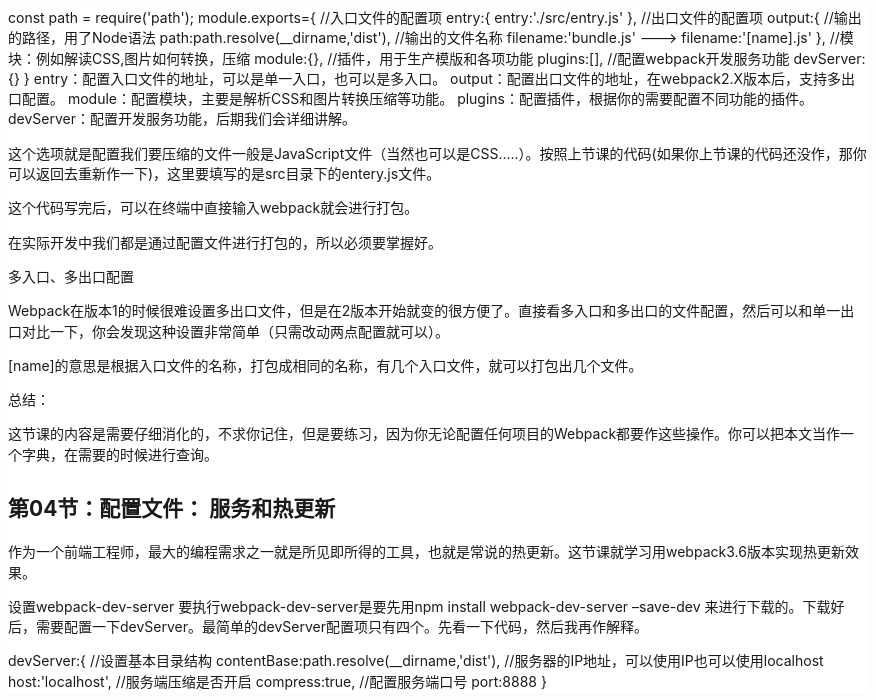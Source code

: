 const path = require('path');
module.exports={
    //入口文件的配置项
    entry:{
        entry:'./src/entry.js'
    },
    //出口文件的配置项
    output:{
        //输出的路径，用了Node语法
        path:path.resolve(__dirname,'dist'),
        //输出的文件名称
        filename:'bundle.js' ---> filename:'[name].js'
    },
    //模块：例如解读CSS,图片如何转换，压缩
    module:{},
    //插件，用于生产模版和各项功能
    plugins:[],
    //配置webpack开发服务功能
    devServer:{}
}
entry：配置入口文件的地址，可以是单一入口，也可以是多入口。
output：配置出口文件的地址，在webpack2.X版本后，支持多出口配置。
module：配置模块，主要是解析CSS和图片转换压缩等功能。
plugins：配置插件，根据你的需要配置不同功能的插件。
devServer：配置开发服务功能，后期我们会详细讲解。

这个选项就是配置我们要压缩的文件一般是JavaScript文件（当然也可以是CSS…..）。按照上节课的代码(如果你上节课的代码还没作，那你可以返回去重新作一下)，这里要填写的是src目录下的entery.js文件。

这个代码写完后，可以在终端中直接输入webpack就会进行打包。

在实际开发中我们都是通过配置文件进行打包的，所以必须要掌握好。

多入口、多出口配置

Webpack在版本1的时候很难设置多出口文件，但是在2版本开始就变的很方便了。直接看多入口和多出口的文件配置，然后可以和单一出口对比一下，你会发现这种设置非常简单（只需改动两点配置就可以）。

[name]的意思是根据入口文件的名称，打包成相同的名称，有几个入口文件，就可以打包出几个文件。

总结：

这节课的内容是需要仔细消化的，不求你记住，但是要练习，因为你无论配置任何项目的Webpack都要作这些操作。你可以把本文当作一个字典，在需要的时候进行查询。

<h2>第04节：配置文件： 服务和热更新</h2>

作为一个前端工程师，最大的编程需求之一就是所见即所得的工具，也就是常说的热更新。这节课就学习用webpack3.6版本实现热更新效果。

设置webpack-dev-server
要执行webpack-dev-server是要先用npm install webpack-dev-server –save-dev 来进行下载的。下载好后，需要配置一下devServer。最简单的devServer配置项只有四个。先看一下代码，然后我再作解释。

devServer:{
    //设置基本目录结构
    contentBase:path.resolve(__dirname,'dist'),
    //服务器的IP地址，可以使用IP也可以使用localhost
    host:'localhost',
    //服务端压缩是否开启
    compress:true,
    //配置服务端口号
    port:8888
}
